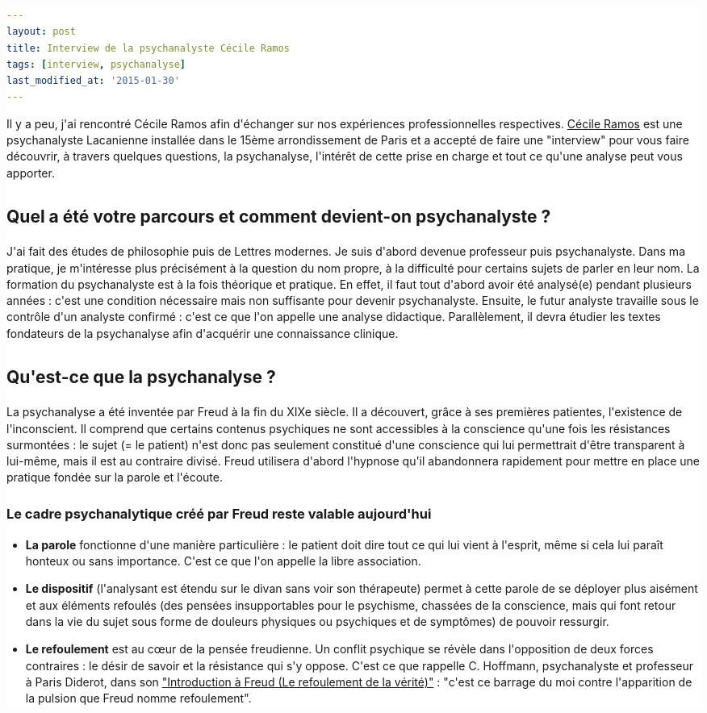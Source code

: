 ```yaml
---
layout: post
title: Interview de la psychanalyste Cécile Ramos
tags: [interview, psychanalyse]
last_modified_at: '2015-01-30'
---
```


Il y a peu, j'ai rencontré Cécile Ramos afin d'échanger sur nos expériences professionnelles respectives. [Cécile Ramos](https://plus.google.com/106000171655062477071/about) est une psychanalyste Lacanienne installée dans le 15ème arrondissement de Paris et a accepté de faire une "interview" pour vous faire découvrir, à travers quelques questions, la psychanalyse, l'intérêt de cette prise en charge et tout ce qu'une analyse peut vous apporter.

## Quel a été votre parcours et comment devient-on psychanalyste ?

J'ai fait des études de philosophie puis de Lettres modernes. Je suis d'abord devenue professeur puis psychanalyste. Dans ma pratique, je m'intéresse plus précisément à la question du nom propre, à la difficulté pour certains sujets de parler en leur nom. La formation du psychanalyste est à la fois théorique et pratique. En effet, il faut tout d'abord avoir été analysé(e) pendant plusieurs années : c'est une condition nécessaire mais non suffisante pour devenir psychanalyste. Ensuite, le futur analyste travaille sous le contrôle d'un analyste confirmé : c'est ce que l'on appelle une analyse didactique. Parallèlement, il devra étudier les textes fondateurs de la psychanalyse afin d'acquérir une connaissance clinique.

## Qu'est-ce que la psychanalyse ?

La psychanalyse a été inventée par Freud à la fin du XIXe siècle. Il a découvert, grâce à ses premières patientes, l'existence de l'inconscient. Il comprend que certains contenus psychiques ne sont accessibles à la conscience qu'une fois les résistances surmontées : le sujet (= le patient) n'est donc pas seulement constitué d'une conscience qui lui permettrait d'être transparent à lui-même, mais il est au contraire divisé. Freud utilisera d'abord l'hypnose qu'il abandonnera rapidement pour mettre en place une pratique fondée sur la parole et l'écoute.

### Le cadre psychanalytique créé par Freud reste valable aujourd'hui

- **La parole** fonctionne d'une manière particulière : le patient doit dire tout ce qui lui vient à l'esprit, même si cela lui paraît honteux ou sans importance. C'est ce que l'on appelle la libre association.

- **Le dispositif** (l'analysant est étendu sur le divan sans voir son thérapeute) permet à cette parole de se déployer plus aisément et aux éléments refoulés (des pensées insupportables pour le psychisme, chassées de la conscience, mais qui font retour dans la vie du sujet sous forme de douleurs physiques ou psychiques et de symptômes) de pouvoir ressurgir.

- **Le refoulement** est au cœur de la pensée freudienne. Un conflit psychique se révèle dans l'opposition de deux forces contraires : le désir de savoir et la résistance qui s'y oppose. C'est ce que rappelle C. Hoffmann, psychanalyste et professeur à Paris Diderot, dans son ["Introduction à Freud (Le refoulement de la vérité)"](http://livre.fnac.com/a2228990/Christian-Hoffmann-Introduction-a-Freud) : "c'est ce barrage du moi contre l'apparition de la pulsion que Freud nomme refoulement".
